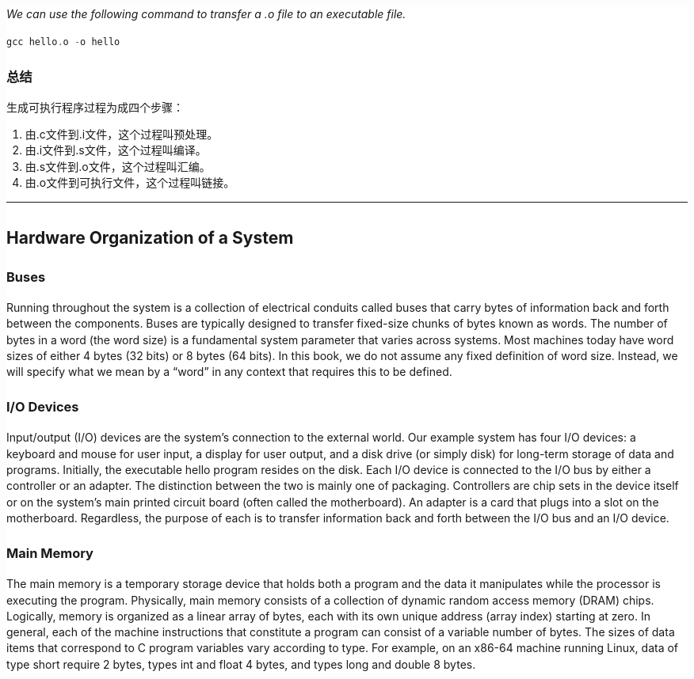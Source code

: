 *We can use the following command to transfer a .o file to an executable file.*

```c
gcc hello.o -o hello
```

### 总结

生成可执行程序过程为成四个步骤：

1. 由.c文件到.i文件，这个过程叫预处理。
2. 由.i文件到.s文件，这个过程叫编译。
3. 由.s文件到.o文件，这个过程叫汇编。
4. 由.o文件到可执行文件，这个过程叫链接。

***

## Hardware Organization of a System

### Buses

Running throughout the system is a collection of electrical conduits called buses that carry bytes of information back
and forth between the components. Buses are typically designed to transfer fixed-size chunks of bytes known as words.
The number of bytes in a word (the word size) is a fundamental system parameter that varies across systems. Most
machines today have word sizes of either 4 bytes (32 bits) or 8 bytes (64 bits). In this book, we do not assume any
fixed definition of word size. Instead, we will specify what we mean by a “word” in any context that requires this to be
defined.

### I/O Devices

Input/output (I/O) devices are the system’s connection to the external world. Our example system has four I/O devices: a
keyboard and mouse for user input, a display for user output, and a disk drive (or simply disk) for long-term storage of
data and programs. Initially, the executable hello program resides on the disk. Each I/O device is connected to the I/O
bus by either a controller or an adapter. The distinction between the two is mainly one of packaging. Controllers are
chip sets in the device itself or on the system’s main printed circuit board (often called the motherboard). An adapter
is a card that plugs into a slot on the motherboard. Regardless, the purpose of each is to transfer information back and
forth between the I/O bus and an I/O device.

### Main Memory

The main memory is a temporary storage device that holds both a program and the data it manipulates while the processor
is executing the program. Physically, main memory consists of a collection of dynamic random access memory (DRAM)
chips. Logically, memory is organized as a linear array of bytes, each with its own unique address (array index)
starting at zero. In general, each of the machine instructions that constitute a program can consist of a variable
number of bytes. The sizes of data items that correspond to C program variables vary according to type. For example, on
an x86-64 machine running Linux, data of type short require 2 bytes, types int and float 4 bytes, and types long and
double 8 bytes.

